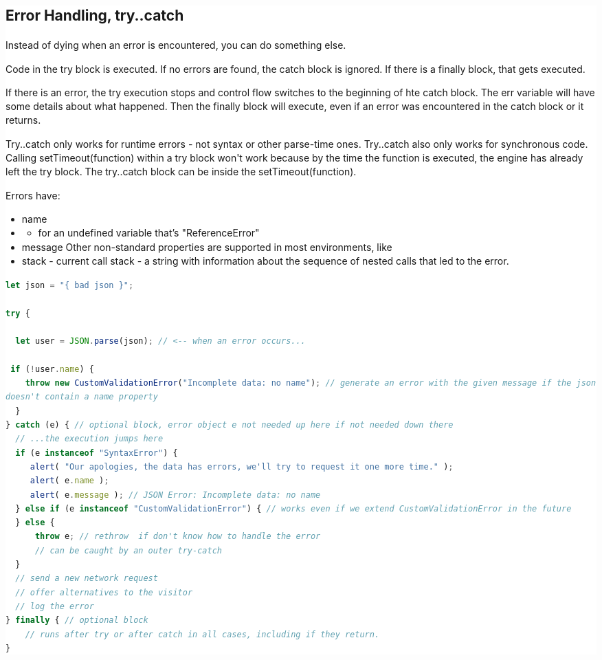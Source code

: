 ## Error Handling, try..catch
Instead of dying when an error is encountered, you can do something else.

Code in the try block is executed. If no errors are found, the catch block is ignored. If there is a finally block, that gets executed.

If there is an error, the try execution stops and control flow switches to the beginning of hte catch block. The err variable will have some details about what happened. Then the finally block will execute, even if an error was encountered in the catch block or it returns.

Try..catch only works for runtime errors - not syntax or other parse-time ones. Try..catch also only works for synchronous code. Calling setTimeout(function) within a try block won't work because by the time the function is executed, the engine has already left the try block. The try..catch block can be inside the setTimeout(function).

Errors have:
* name
* *  for an undefined variable that’s "ReferenceError"
* message
Other non-standard properties are supported in most environments, like
* stack - current call stack - a string with information about the sequence of nested calls that led to the error.

```JavaScript
let json = "{ bad json }";

try {

  let user = JSON.parse(json); // <-- when an error occurs...

 if (!user.name) {
    throw new CustomValidationError("Incomplete data: no name"); // generate an error with the given message if the json doesn't contain a name property
  }
} catch (e) { // optional block, error object e not needed up here if not needed down there
  // ...the execution jumps here
  if (e instanceof "SyntaxError") { 
     alert( "Our apologies, the data has errors, we'll try to request it one more time." );
     alert( e.name );
     alert( e.message ); // JSON Error: Incomplete data: no name
  } else if (e instanceof "CustomValidationError") { // works even if we extend CustomValidationError in the future
  } else {
      throw e; // rethrow  if don't know how to handle the error
      // can be caught by an outer try-catch
  }
  // send a new network request
  // offer alternatives to the visitor
  // log the error
} finally { // optional block
    // runs after try or after catch in all cases, including if they return.
}
```
